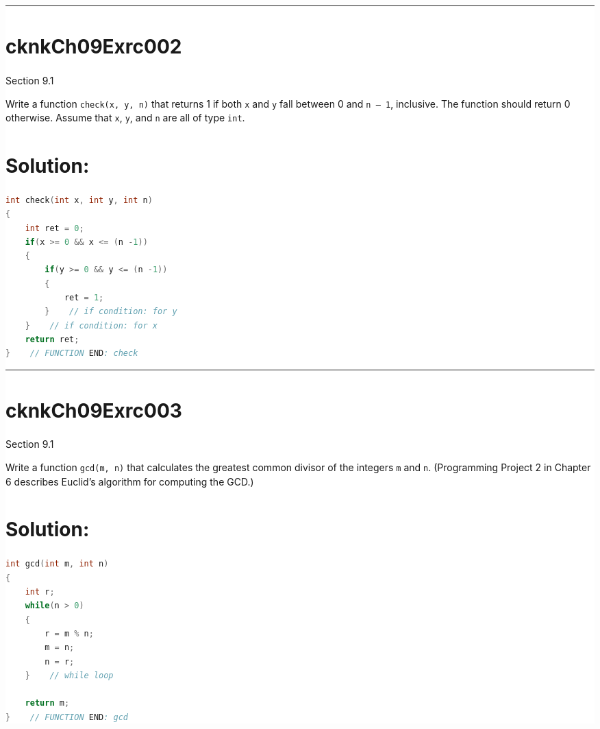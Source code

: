 <hr class="hr1ExrcPrj"/>

# cknkCh09Exrc002

Section 9.1



Write a function `check(x, y, n)` that returns 1 if both `x` and `y` fall between 0 and `n — 1`, inclusive. The function should return 0 otherwise. Assume that `x`, `y`, and `n` are all of type `int`.



# Solution:

```C
int check(int x, int y, int n)
{
    int ret = 0;
    if(x >= 0 && x <= (n -1))
    {
        if(y >= 0 && y <= (n -1))
        {
            ret = 1;
        }    // if condition: for y
    }    // if condition: for x
    return ret;
}    // FUNCTION END: check
```

<hr class="hr1ExrcPrj"/>

# cknkCh09Exrc003

Section 9.1



Write a function `gcd(m, n)` that calculates the greatest common divisor of the integers `m` and `n`. (Programming Project 2 in Chapter 6 describes Euclid’s algorithm for computing the GCD.)



# Solution:

```C
int gcd(int m, int n)
{
    int r;
    while(n > 0)
    {
        r = m % n;
        m = n;
        n = r;
    }    // while loop

    return m;
}    // FUNCTION END: gcd
```
